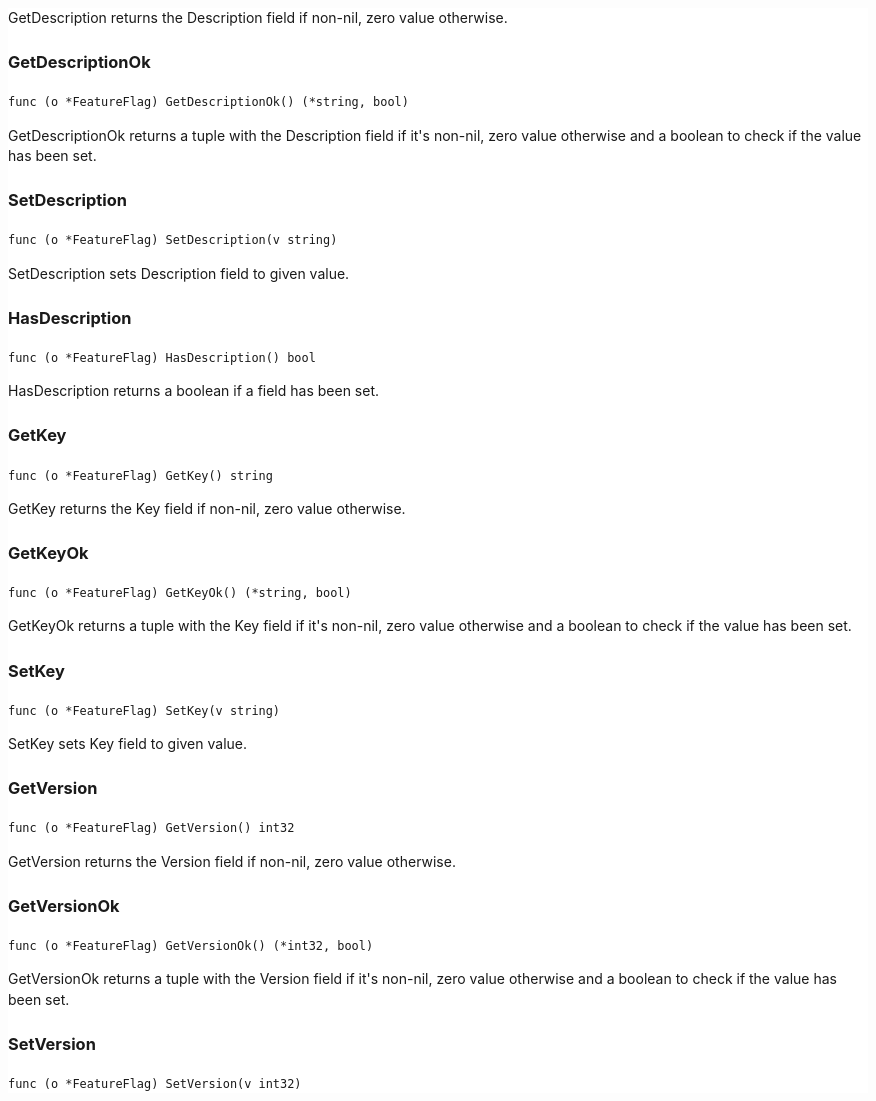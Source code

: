 GetDescription returns the Description field if non-nil, zero value otherwise.

### GetDescriptionOk

`func (o *FeatureFlag) GetDescriptionOk() (*string, bool)`

GetDescriptionOk returns a tuple with the Description field if it's non-nil, zero value otherwise
and a boolean to check if the value has been set.

### SetDescription

`func (o *FeatureFlag) SetDescription(v string)`

SetDescription sets Description field to given value.

### HasDescription

`func (o *FeatureFlag) HasDescription() bool`

HasDescription returns a boolean if a field has been set.

### GetKey

`func (o *FeatureFlag) GetKey() string`

GetKey returns the Key field if non-nil, zero value otherwise.

### GetKeyOk

`func (o *FeatureFlag) GetKeyOk() (*string, bool)`

GetKeyOk returns a tuple with the Key field if it's non-nil, zero value otherwise
and a boolean to check if the value has been set.

### SetKey

`func (o *FeatureFlag) SetKey(v string)`

SetKey sets Key field to given value.


### GetVersion

`func (o *FeatureFlag) GetVersion() int32`

GetVersion returns the Version field if non-nil, zero value otherwise.

### GetVersionOk

`func (o *FeatureFlag) GetVersionOk() (*int32, bool)`

GetVersionOk returns a tuple with the Version field if it's non-nil, zero value otherwise
and a boolean to check if the value has been set.

### SetVersion

`func (o *FeatureFlag) SetVersion(v int32)`
